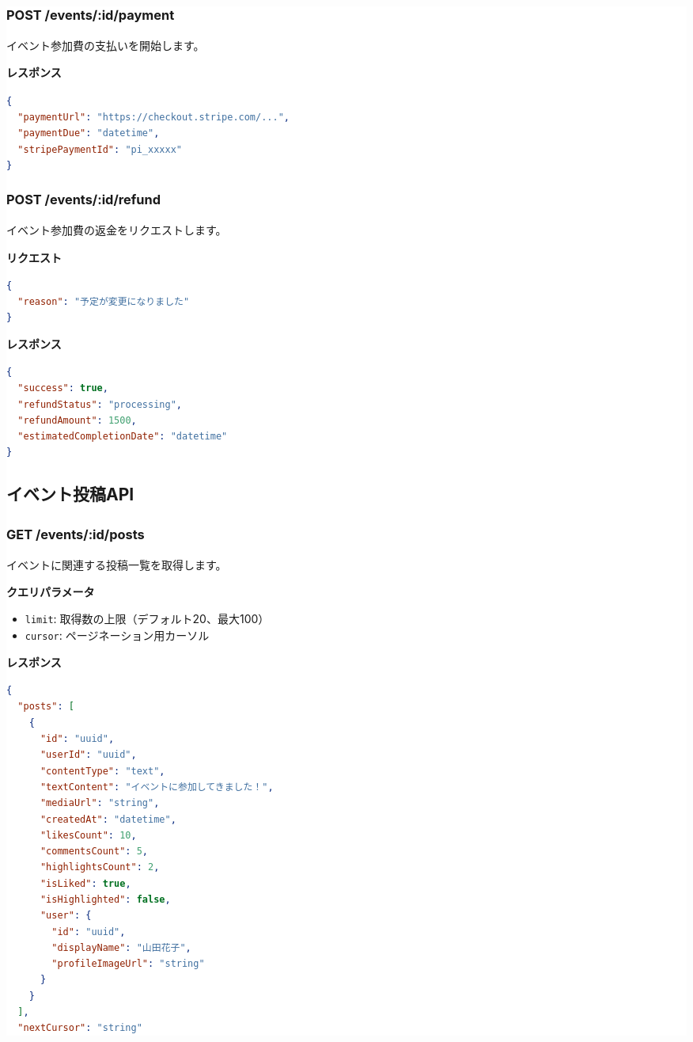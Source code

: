 ### POST /events/:id/payment
イベント参加費の支払いを開始します。

**レスポンス**
```json
{
  "paymentUrl": "https://checkout.stripe.com/...",
  "paymentDue": "datetime",
  "stripePaymentId": "pi_xxxxx"
}
```

### POST /events/:id/refund
イベント参加費の返金をリクエストします。

**リクエスト**
```json
{
  "reason": "予定が変更になりました"
}
```

**レスポンス**
```json
{
  "success": true,
  "refundStatus": "processing",
  "refundAmount": 1500,
  "estimatedCompletionDate": "datetime"
}
```

## イベント投稿API

### GET /events/:id/posts
イベントに関連する投稿一覧を取得します。

**クエリパラメータ**
- `limit`: 取得数の上限（デフォルト20、最大100）
- `cursor`: ページネーション用カーソル

**レスポンス**
```json
{
  "posts": [
    {
      "id": "uuid",
      "userId": "uuid",
      "contentType": "text",
      "textContent": "イベントに参加してきました！",
      "mediaUrl": "string",
      "createdAt": "datetime",
      "likesCount": 10,
      "commentsCount": 5,
      "highlightsCount": 2,
      "isLiked": true,
      "isHighlighted": false,
      "user": {
        "id": "uuid",
        "displayName": "山田花子",
        "profileImageUrl": "string"
      }
    }
  ],
  "nextCursor": "string"
```